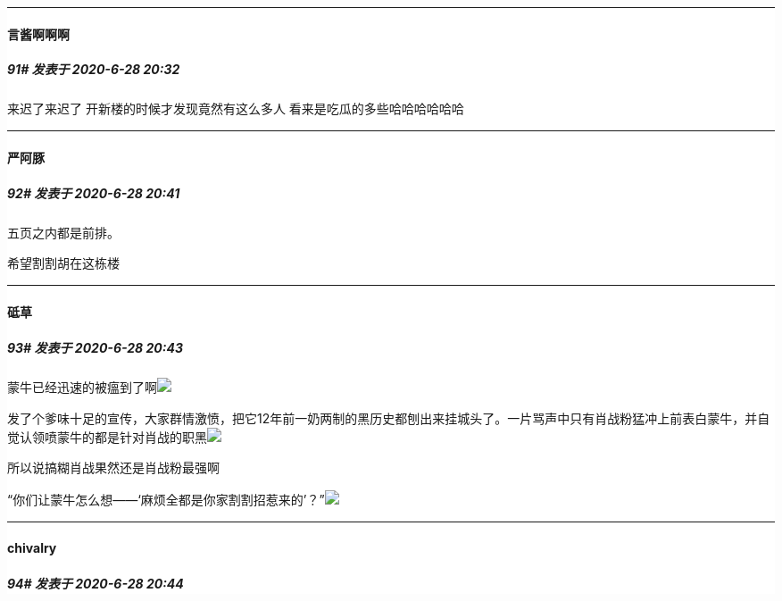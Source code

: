 





-----

####  言酱啊啊啊  
##### 91#       发表于 2020-6-28 20:32




来迟了来迟了
开新楼的时候才发现竟然有这么多人
看来是吃瓜的多些哈哈哈哈哈哈







-----

####  严阿豚  
##### 92#       发表于 2020-6-28 20:41




五页之内都是前排。

希望割割胡在这栋楼







-----

####  砥草  
##### 93#       发表于 2020-6-28 20:43




蒙牛已经迅速的被瘟到了啊<img src="https://static.saraba1st.com/image/smiley/face2017/066.png" referrerpolicy="no-referrer">


发了个爹味十足的宣传，大家群情激愤，把它12年前一奶两制的黑历史都刨出来挂城头了。一片骂声中只有肖战粉猛冲上前表白蒙牛，并自觉认领喷蒙牛的都是针对肖战的职黑<img src="https://static.saraba1st.com/image/smiley/face2017/056.gif" referrerpolicy="no-referrer">

所以说搞糊肖战果然还是肖战粉最强啊

“你们让蒙牛怎么想——‘麻烦全都是你家割割招惹来的’？”<img src="https://static.saraba1st.com/image/smiley/face2017/067.png" referrerpolicy="no-referrer">







-----

####  chivalry  
##### 94#       发表于 2020-6-28 20:44

